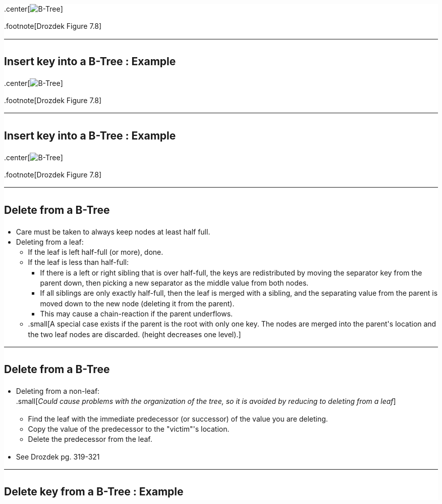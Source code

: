 .center[![B-Tree](../images/multiway_trees/B-tree_insert_fig_7.8_a-c.png)]

.footnote[Drozdek Figure 7.8]

---

## Insert key into a B-Tree : Example

.center[![B-Tree](../images/multiway_trees/B-tree_insert_fig_7.8_d-e.png)]

.footnote[Drozdek Figure 7.8]

---

## Insert key into a B-Tree : Example

.center[![B-Tree](../images/multiway_trees/B-tree_insert_fig_7.8_f.png)]

.footnote[Drozdek Figure 7.8]

---

## Delete from a B-Tree

* Care must be taken to always keep nodes at least half full.
* Deleting from a leaf:
    - If the leaf is left half-full (or more), done.
    - If the leaf is less than half-full:
        + If there is a left or right sibling that is over half-full, the keys are redistributed by moving the separator key from the parent down, then picking a new separator as the middle value from both nodes.
        + If all siblings are only exactly half-full, then the leaf is merged with a sibling, and the separating value from the parent is moved down to the new node (deleting it from the parent).  
        + This may cause a chain-reaction if the parent underflows.
    - .small[A special case exists if the parent is the root with only one key.  The nodes are merged into the parent's location and the two leaf nodes are discarded. (height decreases one level).]

---

## Delete from a B-Tree

* Deleting from a non-leaf: \
.small[_Could cause problems with the organization of the tree, so it is avoided by reducing to deleting from a leaf_]
    - Find the leaf with the immediate predecessor (or successor) of the value you are deleting.
    - Copy the value of the predecessor to the "victim"'s location.
    - Delete the predecessor from the leaf.

* See Drozdek pg. 319-321

---

## Delete key from a B-Tree : Example
